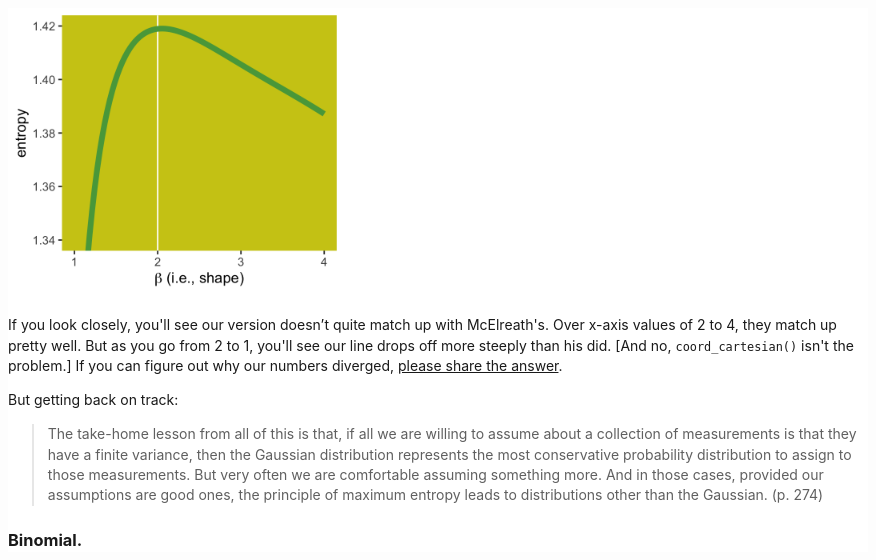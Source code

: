 <img src="09_files/figure-gfm/unnamed-chunk-8-1.png" width="336" />

If you look closely, you'll see our version doesn’t quite match up with McElreath's. Over x-axis values of 2 to 4, they match up pretty well. But as you go from 2 to 1, you'll see our line drops off more steeply than his did. [And no, `coord_cartesian()` isn't the problem.] If you can figure out why our numbers diverged, [please share the answer](https://github.com/ASKurz/Statistical_Rethinking_with_brms_ggplot2_and_the_tidyverse/issues).

But getting back on track: 

> The take-home lesson from all of this is that, if all we are willing to assume about a collection of measurements is that they have a finite variance, then the Gaussian distribution represents the most conservative probability distribution to assign to those measurements. But very often we are comfortable assuming something more. And in those cases, provided our assumptions are good ones, the principle of maximum entropy leads to distributions other than the Gaussian. (p. 274)

### Binomial.
